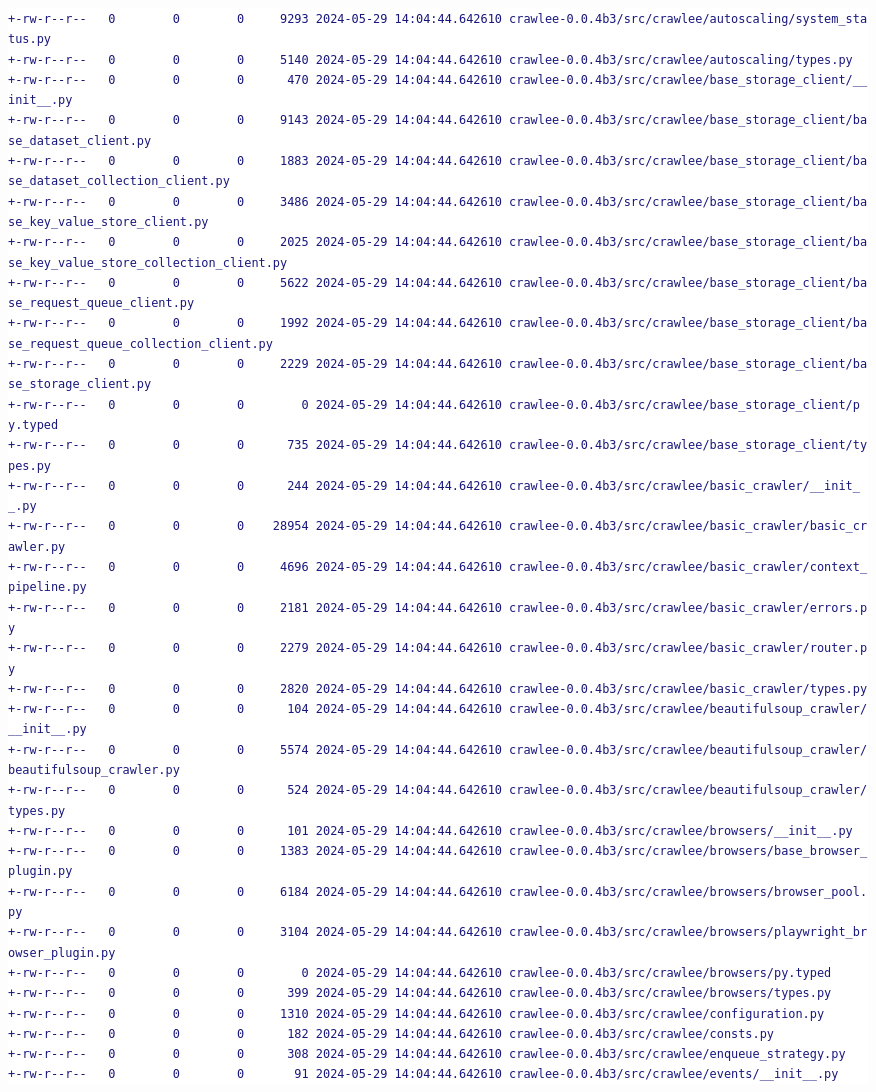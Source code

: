 ```diff
+-rw-r--r--   0        0        0     9293 2024-05-29 14:04:44.642610 crawlee-0.0.4b3/src/crawlee/autoscaling/system_status.py
+-rw-r--r--   0        0        0     5140 2024-05-29 14:04:44.642610 crawlee-0.0.4b3/src/crawlee/autoscaling/types.py
+-rw-r--r--   0        0        0      470 2024-05-29 14:04:44.642610 crawlee-0.0.4b3/src/crawlee/base_storage_client/__init__.py
+-rw-r--r--   0        0        0     9143 2024-05-29 14:04:44.642610 crawlee-0.0.4b3/src/crawlee/base_storage_client/base_dataset_client.py
+-rw-r--r--   0        0        0     1883 2024-05-29 14:04:44.642610 crawlee-0.0.4b3/src/crawlee/base_storage_client/base_dataset_collection_client.py
+-rw-r--r--   0        0        0     3486 2024-05-29 14:04:44.642610 crawlee-0.0.4b3/src/crawlee/base_storage_client/base_key_value_store_client.py
+-rw-r--r--   0        0        0     2025 2024-05-29 14:04:44.642610 crawlee-0.0.4b3/src/crawlee/base_storage_client/base_key_value_store_collection_client.py
+-rw-r--r--   0        0        0     5622 2024-05-29 14:04:44.642610 crawlee-0.0.4b3/src/crawlee/base_storage_client/base_request_queue_client.py
+-rw-r--r--   0        0        0     1992 2024-05-29 14:04:44.642610 crawlee-0.0.4b3/src/crawlee/base_storage_client/base_request_queue_collection_client.py
+-rw-r--r--   0        0        0     2229 2024-05-29 14:04:44.642610 crawlee-0.0.4b3/src/crawlee/base_storage_client/base_storage_client.py
+-rw-r--r--   0        0        0        0 2024-05-29 14:04:44.642610 crawlee-0.0.4b3/src/crawlee/base_storage_client/py.typed
+-rw-r--r--   0        0        0      735 2024-05-29 14:04:44.642610 crawlee-0.0.4b3/src/crawlee/base_storage_client/types.py
+-rw-r--r--   0        0        0      244 2024-05-29 14:04:44.642610 crawlee-0.0.4b3/src/crawlee/basic_crawler/__init__.py
+-rw-r--r--   0        0        0    28954 2024-05-29 14:04:44.642610 crawlee-0.0.4b3/src/crawlee/basic_crawler/basic_crawler.py
+-rw-r--r--   0        0        0     4696 2024-05-29 14:04:44.642610 crawlee-0.0.4b3/src/crawlee/basic_crawler/context_pipeline.py
+-rw-r--r--   0        0        0     2181 2024-05-29 14:04:44.642610 crawlee-0.0.4b3/src/crawlee/basic_crawler/errors.py
+-rw-r--r--   0        0        0     2279 2024-05-29 14:04:44.642610 crawlee-0.0.4b3/src/crawlee/basic_crawler/router.py
+-rw-r--r--   0        0        0     2820 2024-05-29 14:04:44.642610 crawlee-0.0.4b3/src/crawlee/basic_crawler/types.py
+-rw-r--r--   0        0        0      104 2024-05-29 14:04:44.642610 crawlee-0.0.4b3/src/crawlee/beautifulsoup_crawler/__init__.py
+-rw-r--r--   0        0        0     5574 2024-05-29 14:04:44.642610 crawlee-0.0.4b3/src/crawlee/beautifulsoup_crawler/beautifulsoup_crawler.py
+-rw-r--r--   0        0        0      524 2024-05-29 14:04:44.642610 crawlee-0.0.4b3/src/crawlee/beautifulsoup_crawler/types.py
+-rw-r--r--   0        0        0      101 2024-05-29 14:04:44.642610 crawlee-0.0.4b3/src/crawlee/browsers/__init__.py
+-rw-r--r--   0        0        0     1383 2024-05-29 14:04:44.642610 crawlee-0.0.4b3/src/crawlee/browsers/base_browser_plugin.py
+-rw-r--r--   0        0        0     6184 2024-05-29 14:04:44.642610 crawlee-0.0.4b3/src/crawlee/browsers/browser_pool.py
+-rw-r--r--   0        0        0     3104 2024-05-29 14:04:44.642610 crawlee-0.0.4b3/src/crawlee/browsers/playwright_browser_plugin.py
+-rw-r--r--   0        0        0        0 2024-05-29 14:04:44.642610 crawlee-0.0.4b3/src/crawlee/browsers/py.typed
+-rw-r--r--   0        0        0      399 2024-05-29 14:04:44.642610 crawlee-0.0.4b3/src/crawlee/browsers/types.py
+-rw-r--r--   0        0        0     1310 2024-05-29 14:04:44.642610 crawlee-0.0.4b3/src/crawlee/configuration.py
+-rw-r--r--   0        0        0      182 2024-05-29 14:04:44.642610 crawlee-0.0.4b3/src/crawlee/consts.py
+-rw-r--r--   0        0        0      308 2024-05-29 14:04:44.642610 crawlee-0.0.4b3/src/crawlee/enqueue_strategy.py
+-rw-r--r--   0        0        0       91 2024-05-29 14:04:44.642610 crawlee-0.0.4b3/src/crawlee/events/__init__.py
```